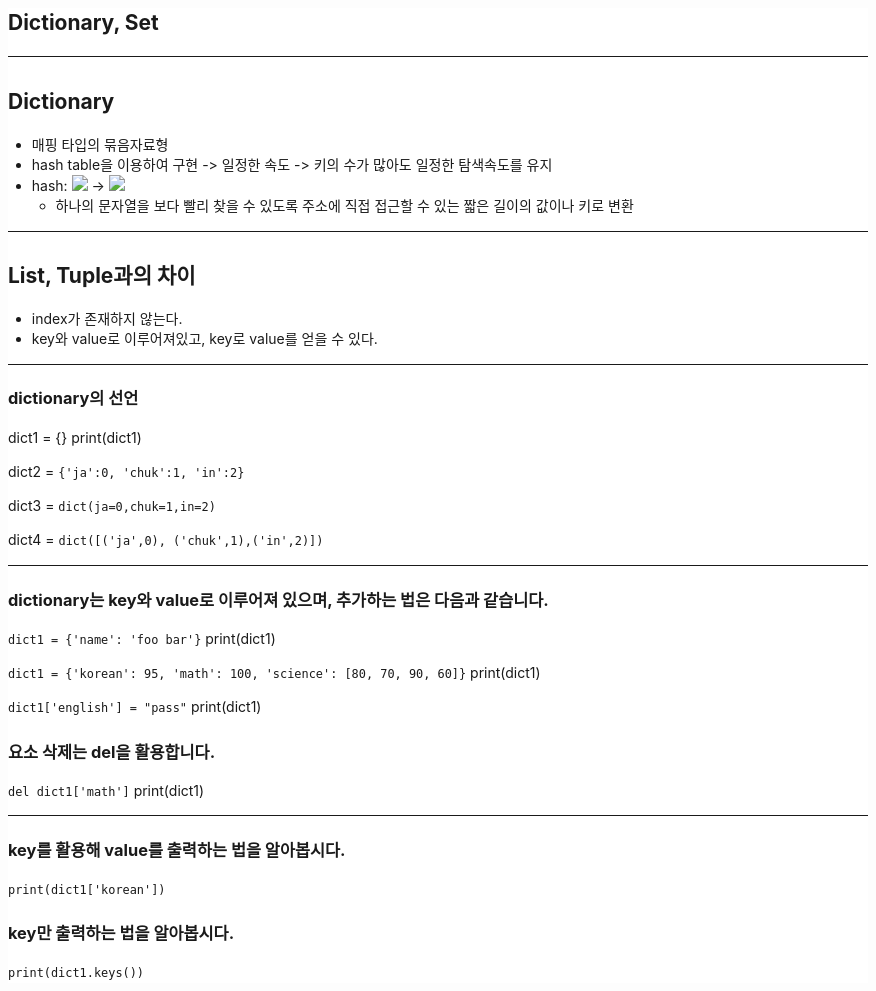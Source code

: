 ## Dictionary, Set

---
## Dictionary
- 매핑 타입의 묶음자료형
- hash table을 이용하여 구현 -> 일정한 속도 -> 키의 수가 많아도 일정한 탐색속도를 유지
- hash: <img src="https://images.pexels.com/photos/144248/potatoes-vegetables-erdfrucht-bio-144248.jpeg?auto=compress&cs=tinysrgb&dpr=2&h=750&w=1260" width="300"> -> <img src="https://upload.wikimedia.org/wikipedia/commons/8/8a/Hash_browns_at_KFC_in_Yogyakarta%2C_Indonesia.jpg" width="300">
	- 하나의 문자열을 보다 빨리 찾을 수 있도록 주소에 직접 접근할 수 있는 짧은 길이의 값이나 키로 변환



---
## List, Tuple과의 차이
- index가 존재하지 않는다.
- key와 value로 이루어져있고, key로 value를 얻을 수 있다.

---
### dictionary의 선언
dict1 = {}
print(dict1)

dict2 = `{'ja':0, 'chuk':1, 'in':2}`

dict3 = `dict(ja=0,chuk=1,in=2)`

dict4 = `dict([('ja',0), ('chuk',1),('in',2)])`


---
### dictionary는 key와 value로 이루어져 있으며, 추가하는 법은 다음과 같습니다.
`dict1 = {'name': 'foo bar'}`
print(dict1)

`dict1 = {'korean': 95, 'math': 100, 'science': [80, 70, 90, 60]}`
print(dict1)

`dict1['english'] = "pass"`
print(dict1)

### 요소 삭제는 del을 활용합니다.
`del dict1['math']`
print(dict1)

---
### key를 활용해 value를 출력하는 법을 알아봅시다.
`print(dict1['korean'])`

### key만 출력하는 법을 알아봅시다.
`print(dict1.keys())`
